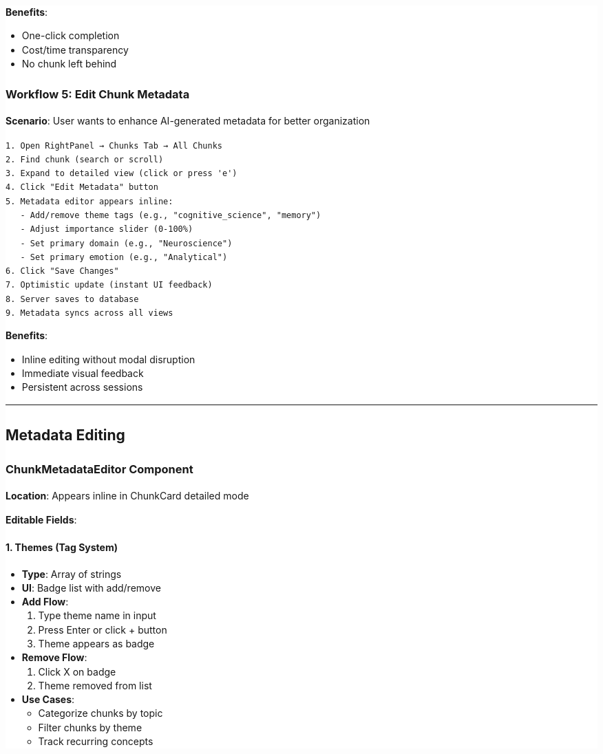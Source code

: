 **Benefits**:
- One-click completion
- Cost/time transparency
- No chunk left behind

### Workflow 5: Edit Chunk Metadata

**Scenario**: User wants to enhance AI-generated metadata for better organization

```
1. Open RightPanel → Chunks Tab → All Chunks
2. Find chunk (search or scroll)
3. Expand to detailed view (click or press 'e')
4. Click "Edit Metadata" button
5. Metadata editor appears inline:
   - Add/remove theme tags (e.g., "cognitive_science", "memory")
   - Adjust importance slider (0-100%)
   - Set primary domain (e.g., "Neuroscience")
   - Set primary emotion (e.g., "Analytical")
6. Click "Save Changes"
7. Optimistic update (instant UI feedback)
8. Server saves to database
9. Metadata syncs across all views
```

**Benefits**:
- Inline editing without modal disruption
- Immediate visual feedback
- Persistent across sessions

---

## Metadata Editing

### ChunkMetadataEditor Component

**Location**: Appears inline in ChunkCard detailed mode

**Editable Fields**:

#### 1. Themes (Tag System)
- **Type**: Array of strings
- **UI**: Badge list with add/remove
- **Add Flow**:
  1. Type theme name in input
  2. Press Enter or click + button
  3. Theme appears as badge
- **Remove Flow**:
  1. Click X on badge
  2. Theme removed from list
- **Use Cases**:
  - Categorize chunks by topic
  - Filter chunks by theme
  - Track recurring concepts
